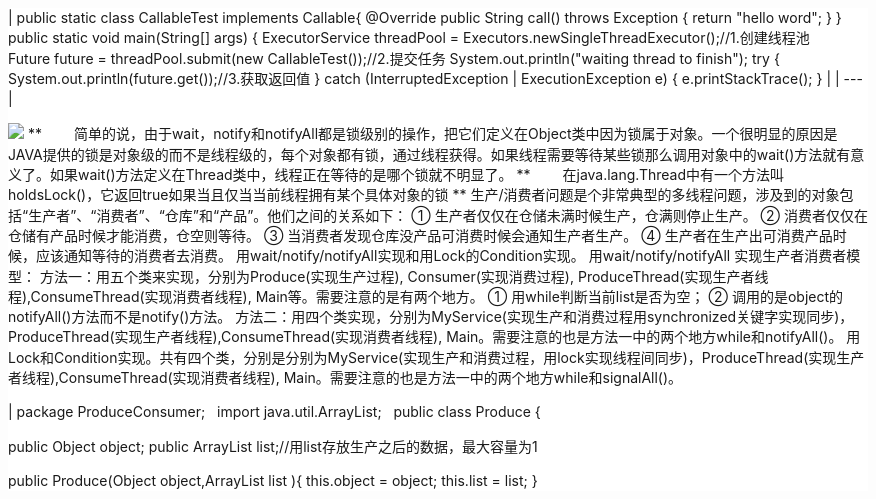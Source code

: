 | public static class CallableTest implements Callable<String>{
@Override
public String call() throws Exception {
return "hello word";
}
}
public static void main(String[] args) {
ExecutorService threadPool = Executors.newSingleThreadExecutor();//1.创建线程池
Future<String> future = threadPool.submit(new CallableTest());//2.提交任务
System.out.println("waiting thread to finish");
try {
System.out.println(future.get());//3.获取返回值
} catch (InterruptedException &#124; ExecutionException e) {
e.printStackTrace();
} |
| --- |

![](https://cdn.nlark.com/yuque/0/2020/png/223307/1583068137959-9927cd35-4ffc-4318-875d-a973d0f06d51.png#height=72&width=368)
**
　　简单的说，由于wait，notify和notifyAll都是锁级别的操作，把它们定义在Object类中因为锁属于对象。一个很明显的原因是JAVA提供的锁是对象级的而不是线程级的，每个对象都有锁，通过线程获得。如果线程需要等待某些锁那么调用对象中的wait()方法就有意义了。如果wait()方法定义在Thread类中，线程正在等待的是哪个锁就不明显了。
**
　　在java.lang.Thread中有一个方法叫holdsLock()，它返回true如果当且仅当当前线程拥有某个具体对象的锁
**
生产/消费者问题是个非常典型的多线程问题，涉及到的对象包括“生产者”、“消费者”、“仓库”和“产品”。他们之间的关系如下：
① 生产者仅仅在仓储未满时候生产，仓满则停止生产。
② 消费者仅仅在仓储有产品时候才能消费，仓空则等待。
③ 当消费者发现仓库没产品可消费时候会通知生产者生产。
④ 生产者在生产出可消费产品时候，应该通知等待的消费者去消费。
用wait/notify/notifyAll实现和用Lock的Condition实现。
用wait/notify/notifyAll 实现生产者消费者模型：
方法一：用五个类来实现，分别为Produce(实现生产过程), Consumer(实现消费过程), ProduceThread(实现生产者线程),ConsumeThread(实现消费者线程), Main等。需要注意的是有两个地方。
① 用while判断当前list是否为空；
② 调用的是object的notifyAll()方法而不是notify()方法。
方法二：用四个类实现，分别为MyService(实现生产和消费过程用synchronized关键字实现同步)，ProduceThread(实现生产者线程),ConsumeThread(实现消费者线程), Main。需要注意的也是方法一中的两个地方while和notifyAll()。
用Lock和Condition实现。共有四个类，分别是分别为MyService(实现生产和消费过程，用lock实现线程间同步)，ProduceThread(实现生产者线程),ConsumeThread(实现消费者线程), Main。需要注意的也是方法一中的两个地方while和signalAll()。
 
 

| package ProduceConsumer;
 
import java.util.ArrayList;
 
public class Produce {

public Object object;
public ArrayList<Integer> list;//用list存放生产之后的数据，最大容量为1

public Produce(Object object,ArrayList<Integer> list ){
this.object = object;
this.list = list;
}
